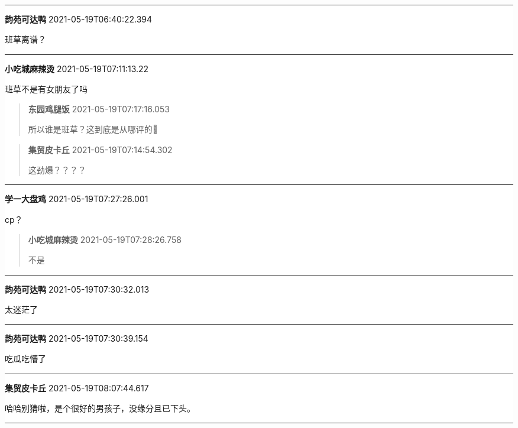 
---

**韵苑可达鸭** 2021-05-19T06:40:22.394

班草离谱？

---

**小吃城麻辣烫** 2021-05-19T07:11:13.22

班草不是有女朋友了吗

> **东园鸡腿饭** 2021-05-19T07:17:16.053
> 
> 所以谁是班草？这到底是从哪评的🐶


> **集贸皮卡丘** 2021-05-19T07:14:54.302
> 
> 这劲爆？？？？


---

**学一大盘鸡** 2021-05-19T07:27:26.001

cp？

> **小吃城麻辣烫** 2021-05-19T07:28:26.758
> 
> 不是


---

**韵苑可达鸭** 2021-05-19T07:30:32.013

太迷茫了

---

**韵苑可达鸭** 2021-05-19T07:30:39.154

吃瓜吃懵了

---

**集贸皮卡丘** 2021-05-19T08:07:44.617

哈哈别猜啦，是个很好的男孩子，没缘分且已下头。

---

